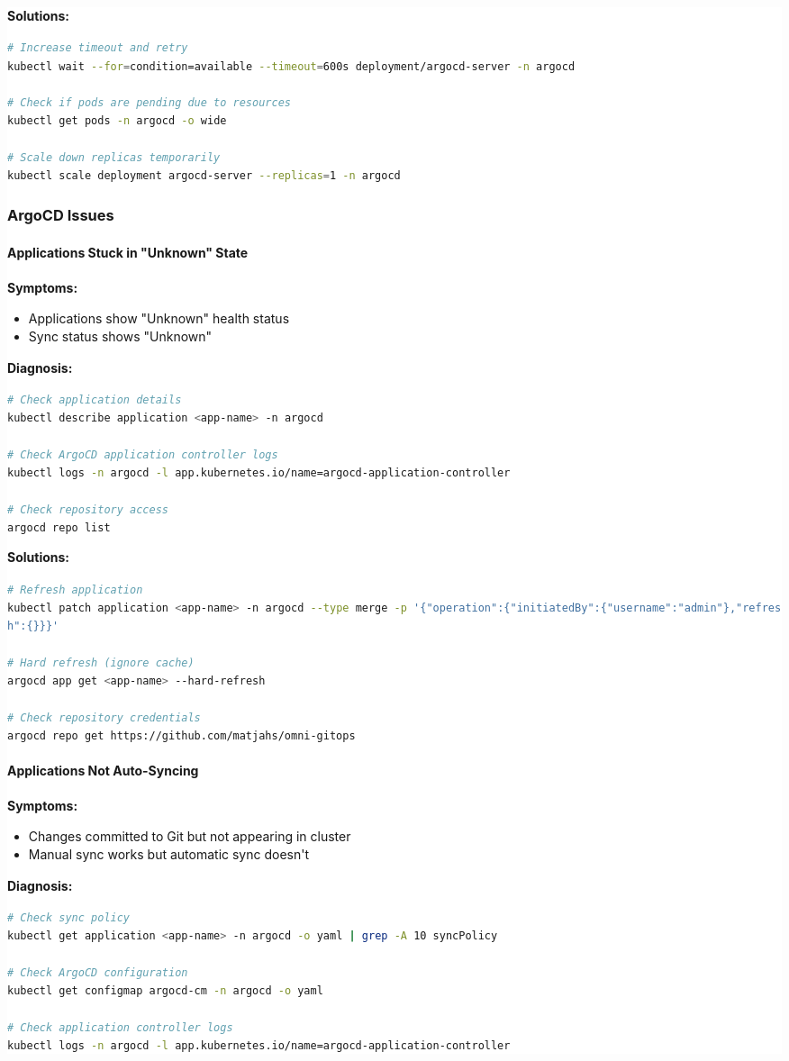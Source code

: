 **Solutions:**
```bash
# Increase timeout and retry
kubectl wait --for=condition=available --timeout=600s deployment/argocd-server -n argocd

# Check if pods are pending due to resources
kubectl get pods -n argocd -o wide

# Scale down replicas temporarily
kubectl scale deployment argocd-server --replicas=1 -n argocd
```

### ArgoCD Issues

#### Applications Stuck in "Unknown" State
**Symptoms:**
- Applications show "Unknown" health status
- Sync status shows "Unknown"

**Diagnosis:**
```bash
# Check application details
kubectl describe application <app-name> -n argocd

# Check ArgoCD application controller logs
kubectl logs -n argocd -l app.kubernetes.io/name=argocd-application-controller

# Check repository access
argocd repo list
```

**Solutions:**
```bash
# Refresh application
kubectl patch application <app-name> -n argocd --type merge -p '{"operation":{"initiatedBy":{"username":"admin"},"refresh":{}}}'

# Hard refresh (ignore cache)
argocd app get <app-name> --hard-refresh

# Check repository credentials
argocd repo get https://github.com/matjahs/omni-gitops
```

#### Applications Not Auto-Syncing
**Symptoms:**
- Changes committed to Git but not appearing in cluster
- Manual sync works but automatic sync doesn't

**Diagnosis:**
```bash
# Check sync policy
kubectl get application <app-name> -n argocd -o yaml | grep -A 10 syncPolicy

# Check ArgoCD configuration
kubectl get configmap argocd-cm -n argocd -o yaml

# Check application controller logs
kubectl logs -n argocd -l app.kubernetes.io/name=argocd-application-controller
```
